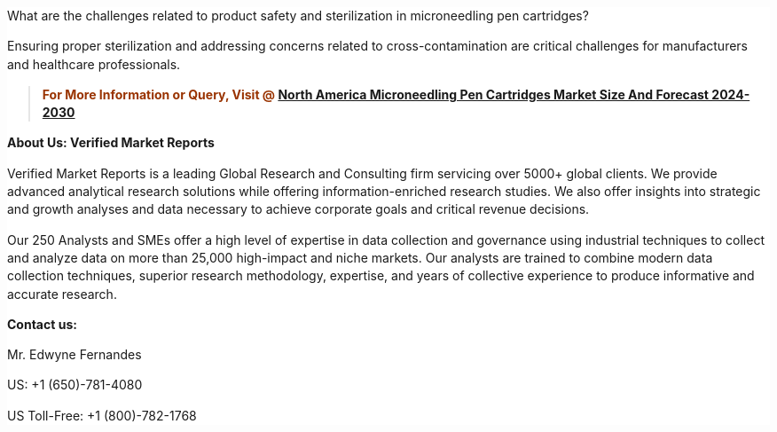 What are the challenges related to product safety and sterilization in microneedling pen cartridges?</div><div></h2> <p>Ensuring proper sterilization and addressing concerns related to cross-contamination are critical challenges for manufacturers and healthcare professionals.</p></body></html></p><blockquote><p><span style="color: #993300;"><strong>For More Information or Query, Visit @ <a href="https://www.verifiedmarketreports.com/product/microneedling-pen-cartridges-market/">North America Microneedling Pen Cartridges Market Size And Forecast 2024-2030</a></strong></span></p></blockquote><p><strong>About Us: Verified Market Reports</strong></p><p>Verified Market Reports is a leading Global Research and Consulting firm servicing over 5000+ global clients. We provide advanced analytical research solutions while offering information-enriched research studies. We also offer insights into strategic and growth analyses and data necessary to achieve corporate goals and critical revenue decisions.</p><p>Our 250 Analysts and SMEs offer a high level of expertise in data collection and governance using industrial techniques to collect and analyze data on more than 25,000 high-impact and niche markets. Our analysts are trained to combine modern data collection techniques, superior research methodology, expertise, and years of collective experience to produce informative and accurate research.</p><p><strong>Contact us:</strong></p><p>Mr. Edwyne Fernandes</p><p>US: +1 (650)-781-4080</p><p>US Toll-Free: +1 (800)-782-1768</p>
